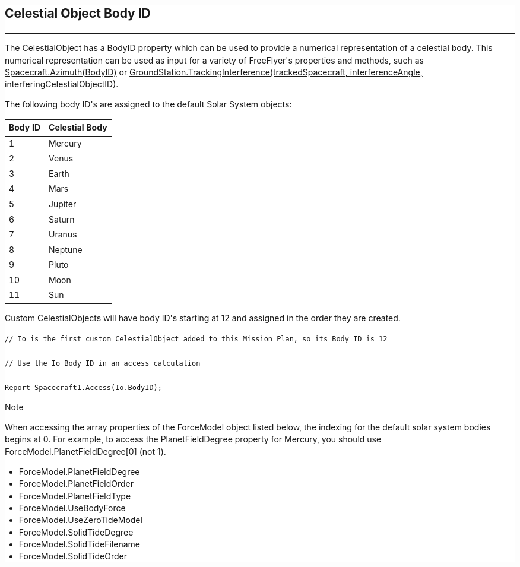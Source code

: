 ## Celestial Object Body ID
---
The CelestialObject has a [BodyID](https://ai-solutions.com/_help_Files/celestialobject_bodyid_nanosecond.htm) property which can be used to provide a numerical representation of a celestial body. This numerical representation can be used as input for a variety of FreeFlyer's properties and methods, such as [Spacecraft.Azimuth(BodyID)](https://ai-solutions.com/_help_Files/spacecraft_azimuth_nanosecond.htm) or [GroundStation.TrackingInterference(trackedSpacecraft, interferenceAngle, interferingCelestialObjectID)](https://ai-solutions.com/_help_Files/groundstation_trackinginterference_nanosecond.htm).

The following body ID's are assigned to the default Solar System objects:

| Body ID | Celestial Body |
| ------- | -------------- |
| 1       | Mercury        |
| 2       | Venus          |
| 3       | Earth          |
| 4       | Mars           |
| 5       | Jupiter        |
| 6       | Saturn         |
| 7       | Uranus         |
| 8       | Neptune        |
| 9       | Pluto          |
| 10      | Moon           |
| 11      | Sun            |

Custom CelestialObjects will have body ID's starting at 12 and assigned in the order they are created.

```
// Io is the first custom CelestialObject added to this Mission Plan, so its Body ID is 12

// Use the Io Body ID in an access calculation

Report Spacecraft1.Access(Io.BodyID);
```

> [!NOTE]
> When accessing the array properties of the ForceModel object listed below, the indexing for the default solar system bodies begins at 0. For example, to access the PlanetFieldDegree property for Mercury, you should use ForceModel.PlanetFieldDegree[0] (not 1).
> - ForceModel.PlanetFieldDegree
> - ForceModel.PlanetFieldOrder
> - ForceModel.PlanetFieldType
> - ForceModel.UseBodyForce
> - ForceModel.UseZeroTideModel
> - ForceModel.SolidTideDegree
> - ForceModel.SolidTideFilename
> - ForceModel.SolidTideOrder
